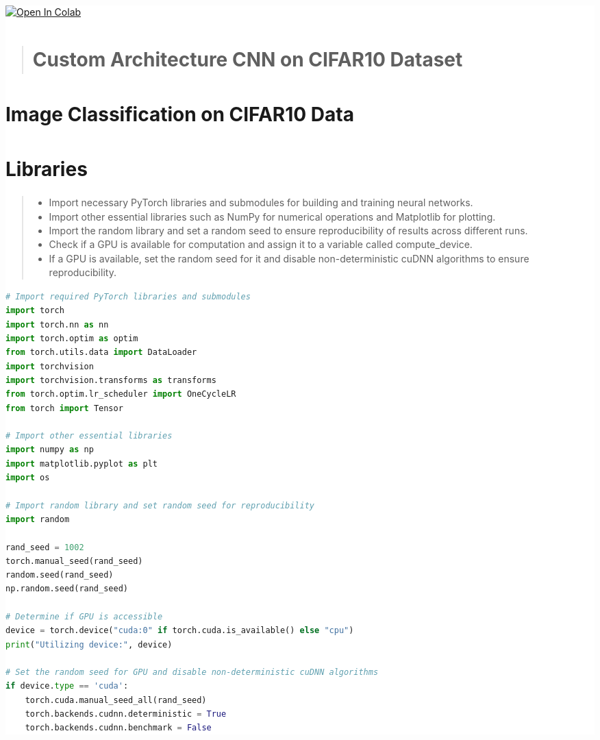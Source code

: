 <a href="https://colab.research.google.com/gist/Subramaniam-dot/ead8ca7e1642af0ccbb6bfd4f9b8171d/neuralnet_cifar10_classification.ipynb" target="_parent"><img src="https://colab.research.google.com/assets/colab-badge.svg" alt="Open In Colab"/></a>
> # Custom Architecture CNN on CIFAR10 Dataset



 # Image Classification on CIFAR10 Data

[]([https://github.com/Subramaniam-dot/CIFAR10-Classification/blob/main/arc.png](https://github.com/Subramaniam-dot/CIFAR10-Classification/blob/b57d3acd55b29b639ff55716ffb06a8100aeed4b/arc.png))
# Libraries
> *   Import necessary PyTorch libraries and submodules for building and training neural networks.
> *  Import other essential libraries such as NumPy for numerical operations and Matplotlib for plotting.
> * Import the random library and set a random seed to ensure reproducibility of results across different runs.
> * Check if a GPU is available for computation and assign it to a variable called compute_device. 
> * If a GPU is available, set the random seed for it and disable non-deterministic cuDNN algorithms to ensure reproducibility.




```python
# Import required PyTorch libraries and submodules
import torch
import torch.nn as nn
import torch.optim as optim
from torch.utils.data import DataLoader
import torchvision
import torchvision.transforms as transforms
from torch.optim.lr_scheduler import OneCycleLR
from torch import Tensor

# Import other essential libraries
import numpy as np
import matplotlib.pyplot as plt
import os

# Import random library and set random seed for reproducibility
import random

rand_seed = 1002
torch.manual_seed(rand_seed)
random.seed(rand_seed)
np.random.seed(rand_seed)

# Determine if GPU is accessible
device = torch.device("cuda:0" if torch.cuda.is_available() else "cpu")
print("Utilizing device:", device)

# Set the random seed for GPU and disable non-deterministic cuDNN algorithms
if device.type == 'cuda':
    torch.cuda.manual_seed_all(rand_seed)
    torch.backends.cudnn.deterministic = True
    torch.backends.cudnn.benchmark = False

```
